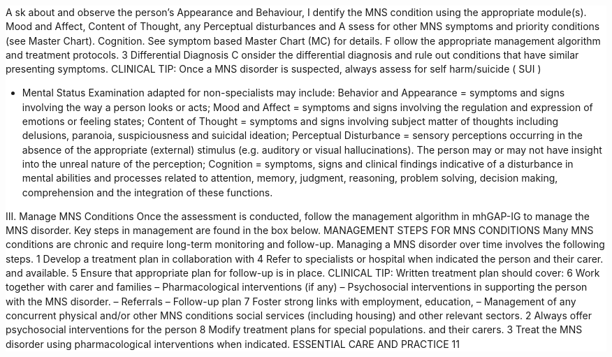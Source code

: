 A sk about and observe the person’s Appearance and Behaviour,
I dentify the MNS condition using the appropriate module(s).
Mood and Affect, Content of Thought, any Perceptual disturbances and
A ssess for other MNS symptoms and priority conditions
(see Master Chart).
Cognition. See symptom based Master Chart (MC) for details.
F ollow the appropriate management algorithm and treatment
protocols.
3 Differential Diagnosis
C onsider the differential diagnosis and rule out conditions that have
similar presenting symptoms.
CLINICAL TIP:
Once a MNS disorder is suspected,
always assess for self harm/suicide ( SUI )
* Mental Status Examination adapted for non-specialists may include: Behavior and Appearance = symptoms and signs involving the way a person looks or acts; Mood and Affect = symptoms and signs involving
the regulation and expression of emotions or feeling states; Content of Thought = symptoms and signs involving subject matter of thoughts including delusions, paranoia, suspiciousness and suicidal ideation;
Perceptual Disturbance = sensory perceptions occurring in the absence of the appropriate (external) stimulus (e.g. auditory or visual hallucinations). The person may or may not have insight into the unreal nature of the
perception; Cognition = symptoms, signs and clinical findings indicative of a disturbance in mental abilities and processes related to attention, memory, judgment, reasoning, problem solving, decision making,
comprehension and the integration of these functions.

III. Manage MNS Conditions
Once the assessment is conducted, follow the management algorithm in mhGAP-IG to manage the MNS disorder.
Key steps in management are found in the box below.
MANAGEMENT STEPS FOR MNS CONDITIONS
Many MNS conditions are chronic and require long-term monitoring and follow-up.
Managing a MNS disorder over time involves the following steps.
1 Develop a treatment plan in collaboration with 4 Refer to specialists or hospital when indicated
the person and their carer. and available.
5 Ensure that appropriate plan for follow-up is in place.
CLINICAL TIP:
Written treatment plan should cover:
6 Work together with carer and families
– Pharmacological interventions (if any)
– Psychosocial interventions in supporting the person with the MNS disorder.
– Referrals
– Follow-up plan
7 Foster strong links with employment, education,
– Management of any concurrent physical and/or other MNS conditions
social services (including housing) and other relevant sectors.
2 Always offer psychosocial interventions for the person 8 Modify treatment plans for special populations.
and their carers.
3 Treat the MNS disorder using pharmacological
interventions when indicated.
ESSENTIAL CARE AND PRACTICE 11
